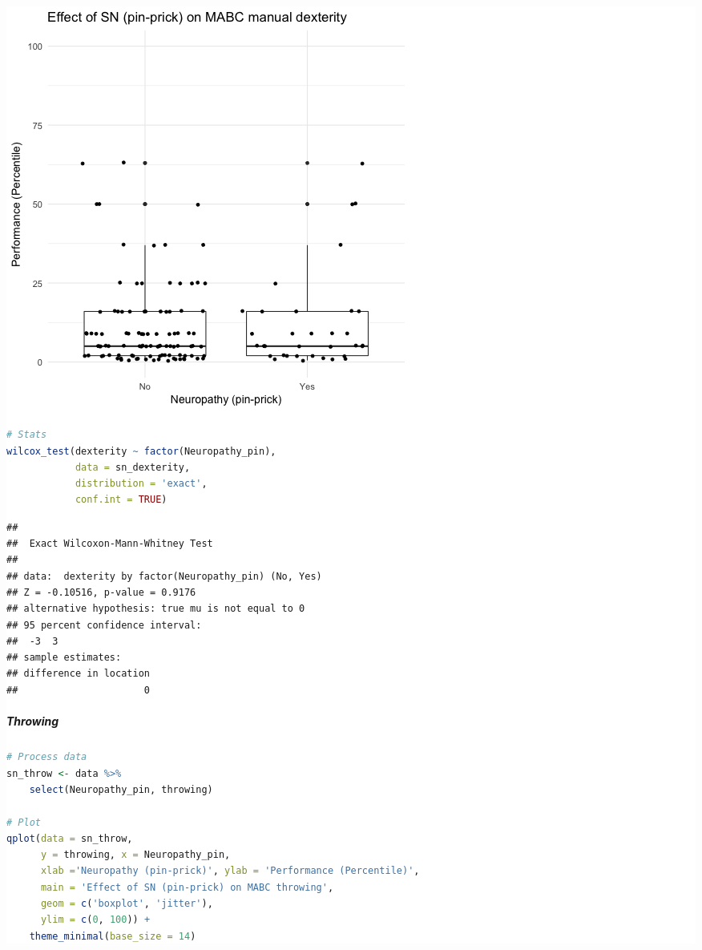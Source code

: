 ![plot of chunk pin_dexterity](figures//pin_dexterity-1.png)

```r
# Stats
wilcox_test(dexterity ~ factor(Neuropathy_pin),
            data = sn_dexterity,
            distribution = 'exact',
            conf.int = TRUE)
```

```
## 
## 	Exact Wilcoxon-Mann-Whitney Test
## 
## data:  dexterity by factor(Neuropathy_pin) (No, Yes)
## Z = -0.10516, p-value = 0.9176
## alternative hypothesis: true mu is not equal to 0
## 95 percent confidence interval:
##  -3  3
## sample estimates:
## difference in location 
##                      0
```

##### Throwing

```r
# Process data
sn_throw <- data %>%
    select(Neuropathy_pin, throwing)

# Plot
qplot(data = sn_throw, 
      y = throwing, x = Neuropathy_pin, 
      xlab ='Neuropathy (pin-prick)', ylab = 'Performance (Percentile)',
      main = 'Effect of SN (pin-prick) on MABC throwing',
      geom = c('boxplot', 'jitter'), 
      ylim = c(0, 100)) +
    theme_minimal(base_size = 14)
```
